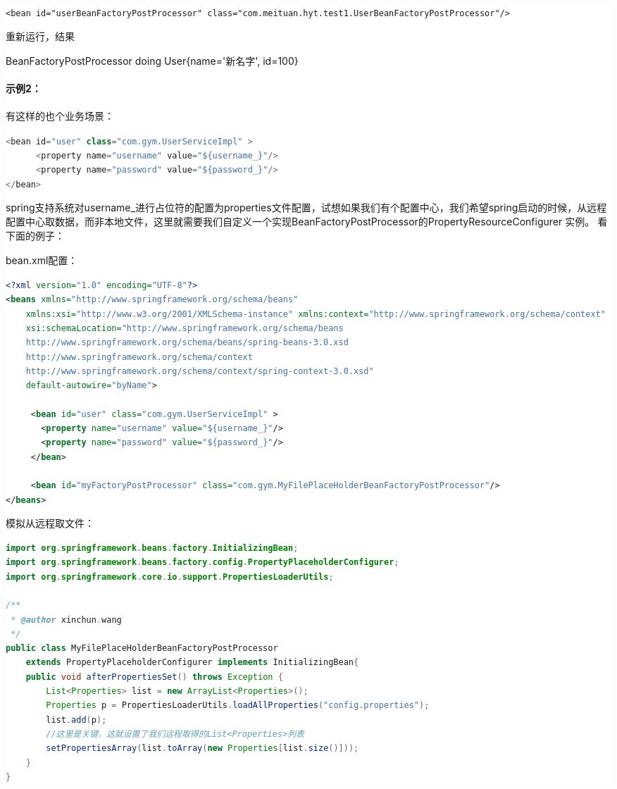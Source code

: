 ```
<bean id="userBeanFactoryPostProcessor" class="com.meituan.hyt.test1.UserBeanFactoryPostProcessor"/> 
```

重新运行，结果

BeanFactoryPostProcessor doing
User{name='新名字', id=100}

#### 示例2：

有这样的也个业务场景： 

```java
<bean id="user" class="com.gym.UserServiceImpl" >  
      <property name="username" value="${username_}"/>  
      <property name="password" value="${password_}"/>  
</bean>  
```

spring支持系统对username_进行占位符的配置为properties文件配置，试想如果我们有个配置中心，我们希望spring启动的时候，从远程配置中心取数据，而非本地文件，这里就需要我们自定义一个实现BeanFactoryPostProcessor的PropertyResourceConfigurer 实例。 
看下面的例子： 

bean.xml配置： 

```xml
<?xml version="1.0" encoding="UTF-8"?>  
<beans xmlns="http://www.springframework.org/schema/beans"  
    xmlns:xsi="http://www.w3.org/2001/XMLSchema-instance" xmlns:context="http://www.springframework.org/schema/context"  
    xsi:schemaLocation="http://www.springframework.org/schema/beans   
    http://www.springframework.org/schema/beans/spring-beans-3.0.xsd  
    http://www.springframework.org/schema/context   
    http://www.springframework.org/schema/context/spring-context-3.0.xsd"  
    default-autowire="byName">  
  
     <bean id="user" class="com.gym.UserServiceImpl" >  
       <property name="username" value="${username_}"/>  
       <property name="password" value="${password_}"/>  
     </bean>  
       
     <bean id="myFactoryPostProcessor" class="com.gym.MyFilePlaceHolderBeanFactoryPostProcessor"/>  
</beans> 
```


模拟从远程取文件： 

```java
import org.springframework.beans.factory.InitializingBean;  
import org.springframework.beans.factory.config.PropertyPlaceholderConfigurer;  
import org.springframework.core.io.support.PropertiesLoaderUtils;  
  
/** 
 * @author xinchun.wang 
 */  
public class MyFilePlaceHolderBeanFactoryPostProcessor   
    extends PropertyPlaceholderConfigurer implements InitializingBean{  
    public void afterPropertiesSet() throws Exception {  
        List<Properties> list = new ArrayList<Properties>();  
        Properties p = PropertiesLoaderUtils.loadAllProperties("config.properties");  
        list.add(p);  
        //这里是关键，这就设置了我们远程取得的List<Properties>列表  
        setPropertiesArray(list.toArray(new Properties[list.size()]));  
    }  
} 
```